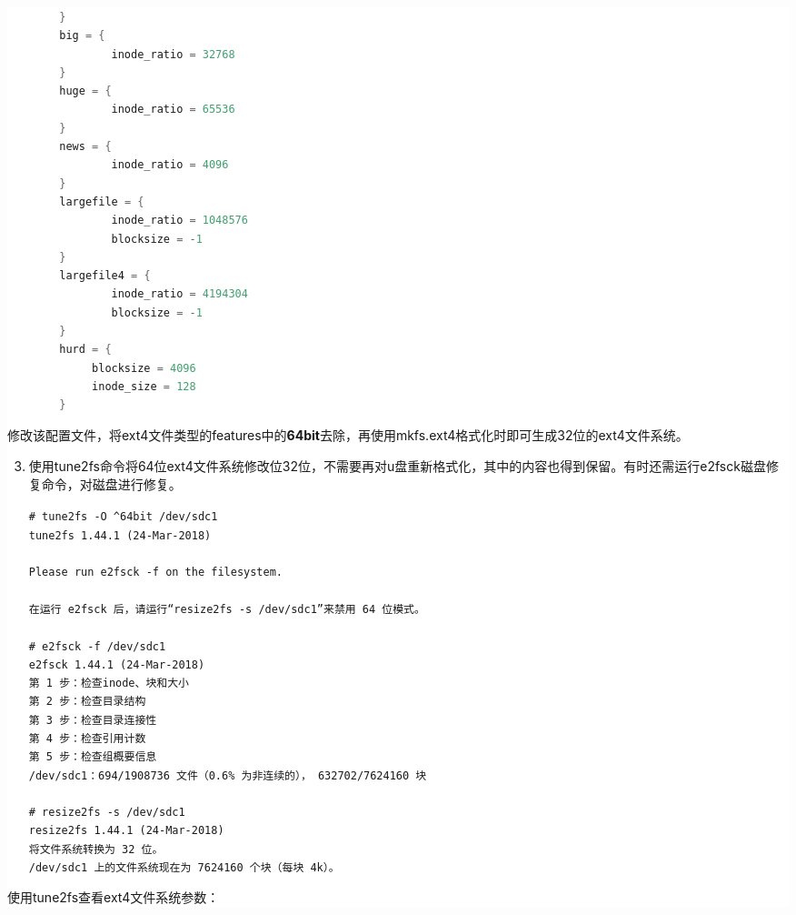   ```c
           }
           big = {
                   inode_ratio = 32768
           }
           huge = {
                   inode_ratio = 65536
           }
           news = {
                   inode_ratio = 4096
           }
           largefile = {
                   inode_ratio = 1048576
                   blocksize = -1
           }
           largefile4 = {
                   inode_ratio = 4194304
                   blocksize = -1
           }
           hurd = {
                blocksize = 4096
                inode_size = 128
           }
   ```

   修改该配置文件，将ext4文件类型的features中的**64bit**去除，再使用mkfs.ext4格式化时即可生成32位的ext4文件系统。

3. 使用tune2fs命令将64位ext4文件系统修改位32位，不需要再对u盘重新格式化，其中的内容也得到保留。有时还需运行e2fsck磁盘修复命令，对磁盘进行修复。

   ```shell
   # tune2fs -O ^64bit /dev/sdc1
   tune2fs 1.44.1 (24-Mar-2018)
   
   Please run e2fsck -f on the filesystem.
   
   在运行 e2fsck 后，请运行“resize2fs -s /dev/sdc1”来禁用 64 位模式。
   
   # e2fsck -f /dev/sdc1
   e2fsck 1.44.1 (24-Mar-2018)
   第 1 步：检查inode、块和大小
   第 2 步：检查目录结构
   第 3 步：检查目录连接性
   第 4 步：检查引用计数
   第 5 步：检查组概要信息
   /dev/sdc1：694/1908736 文件（0.6% 为非连续的）， 632702/7624160 块
   
   # resize2fs -s /dev/sdc1
   resize2fs 1.44.1 (24-Mar-2018)
   将文件系统转换为 32 位。
   /dev/sdc1 上的文件系统现在为 7624160 个块（每块 4k）。
   ```

使用tune2fs查看ext4文件系统参数：
